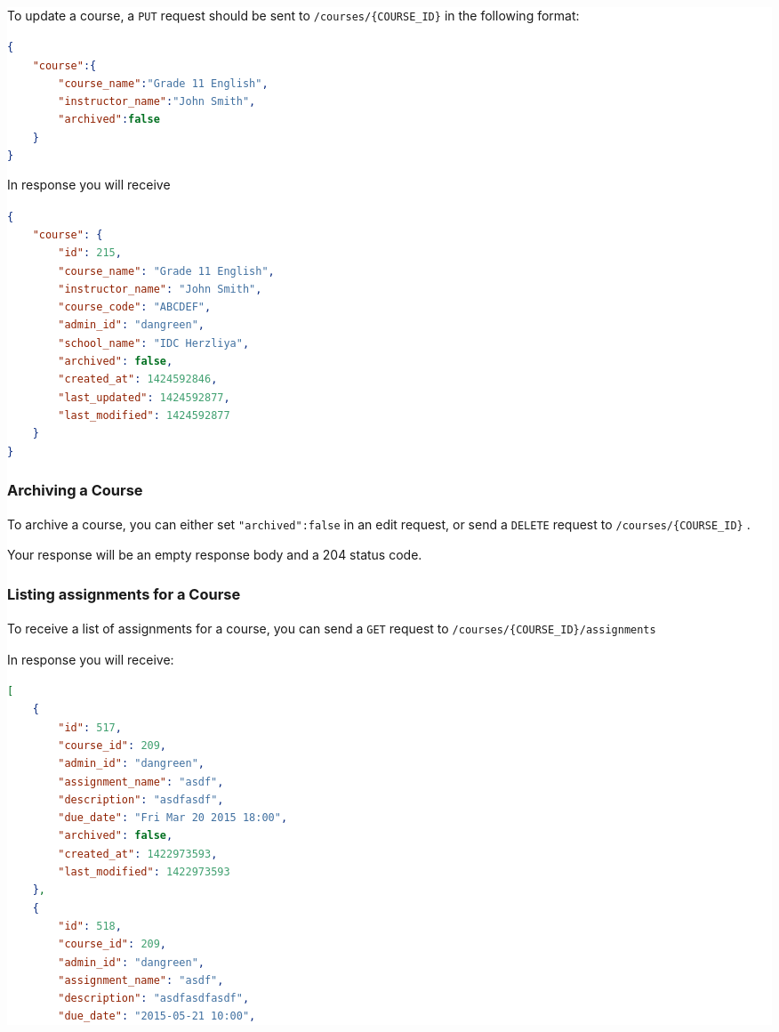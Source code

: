 To update a course, a `PUT` request should be sent to `/courses/{COURSE_ID}` in the following format:

```json
{
	"course":{
   		"course_name":"Grade 11 English",
   		"instructor_name":"John Smith",
   		"archived":false
 	}
}
```

In response you will receive

```json
{
    "course": {
        "id": 215,
        "course_name": "Grade 11 English",
        "instructor_name": "John Smith",
        "course_code": "ABCDEF",
        "admin_id": "dangreen",
        "school_name": "IDC Herzliya",
        "archived": false,
        "created_at": 1424592846,
        "last_updated": 1424592877,
        "last_modified": 1424592877
    }
}
```
<a name="archivecourse"></a>
### Archiving a Course

To archive a course, you can either set `"archived":false` in an edit request, or send a `DELETE` request to `/courses/{COURSE_ID}` .

Your response will be an empty response body and a 204 status code.

<a name="listcourseassignments"></a>
### Listing assignments for a Course

To receive a list of assignments for a course, you can send a `GET` request to `/courses/{COURSE_ID}/assignments` 

In response you will receive:

```json
[
    {
        "id": 517,
        "course_id": 209,
        "admin_id": "dangreen",
        "assignment_name": "asdf",
        "description": "asdfasdf",
        "due_date": "Fri Mar 20 2015 18:00",
        "archived": false,
        "created_at": 1422973593,
        "last_modified": 1422973593
    },
    {
        "id": 518,
        "course_id": 209,
        "admin_id": "dangreen",
        "assignment_name": "asdf",
        "description": "asdfasdfasdf",
        "due_date": "2015-05-21 10:00",
```